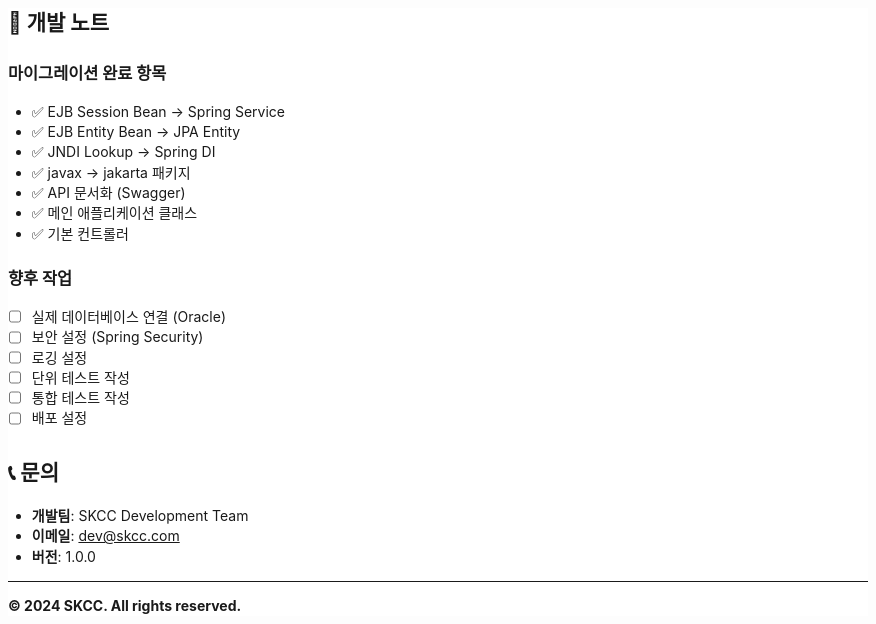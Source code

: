 ## 📝 개발 노트

### 마이그레이션 완료 항목

- ✅ EJB Session Bean → Spring Service
- ✅ EJB Entity Bean → JPA Entity
- ✅ JNDI Lookup → Spring DI
- ✅ javax → jakarta 패키지
- ✅ API 문서화 (Swagger)
- ✅ 메인 애플리케이션 클래스
- ✅ 기본 컨트롤러

### 향후 작업

- [ ] 실제 데이터베이스 연결 (Oracle)
- [ ] 보안 설정 (Spring Security)
- [ ] 로깅 설정
- [ ] 단위 테스트 작성
- [ ] 통합 테스트 작성
- [ ] 배포 설정

## 📞 문의

- **개발팀**: SKCC Development Team
- **이메일**: dev@skcc.com
- **버전**: 1.0.0

---

**© 2024 SKCC. All rights reserved.**
